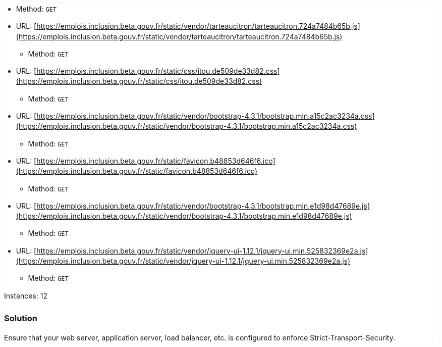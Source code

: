   * Method: `GET`
  
  
  
  
* URL: [https://emplois.inclusion.beta.gouv.fr/static/vendor/tarteaucitron/tarteaucitron.724a7484b65b.js](https://emplois.inclusion.beta.gouv.fr/static/vendor/tarteaucitron/tarteaucitron.724a7484b65b.js)
  
  
  * Method: `GET`
  
  
  
  
* URL: [https://emplois.inclusion.beta.gouv.fr/static/css/itou.de509de33d82.css](https://emplois.inclusion.beta.gouv.fr/static/css/itou.de509de33d82.css)
  
  
  * Method: `GET`
  
  
  
  
* URL: [https://emplois.inclusion.beta.gouv.fr/static/vendor/bootstrap-4.3.1/bootstrap.min.a15c2ac3234a.css](https://emplois.inclusion.beta.gouv.fr/static/vendor/bootstrap-4.3.1/bootstrap.min.a15c2ac3234a.css)
  
  
  * Method: `GET`
  
  
  
  
* URL: [https://emplois.inclusion.beta.gouv.fr/static/favicon.b48853d646f6.ico](https://emplois.inclusion.beta.gouv.fr/static/favicon.b48853d646f6.ico)
  
  
  * Method: `GET`
  
  
  
  
* URL: [https://emplois.inclusion.beta.gouv.fr/static/vendor/bootstrap-4.3.1/bootstrap.min.e1d98d47689e.js](https://emplois.inclusion.beta.gouv.fr/static/vendor/bootstrap-4.3.1/bootstrap.min.e1d98d47689e.js)
  
  
  * Method: `GET`
  
  
  
  
* URL: [https://emplois.inclusion.beta.gouv.fr/static/vendor/jquery-ui-1.12.1/jquery-ui.min.525832369e2a.js](https://emplois.inclusion.beta.gouv.fr/static/vendor/jquery-ui-1.12.1/jquery-ui.min.525832369e2a.js)
  
  
  * Method: `GET`
  
  
  
  
Instances: 12
  
### Solution
<p>Ensure that your web server, application server, load balancer, etc. is configured to enforce Strict-Transport-Security.</p>
  